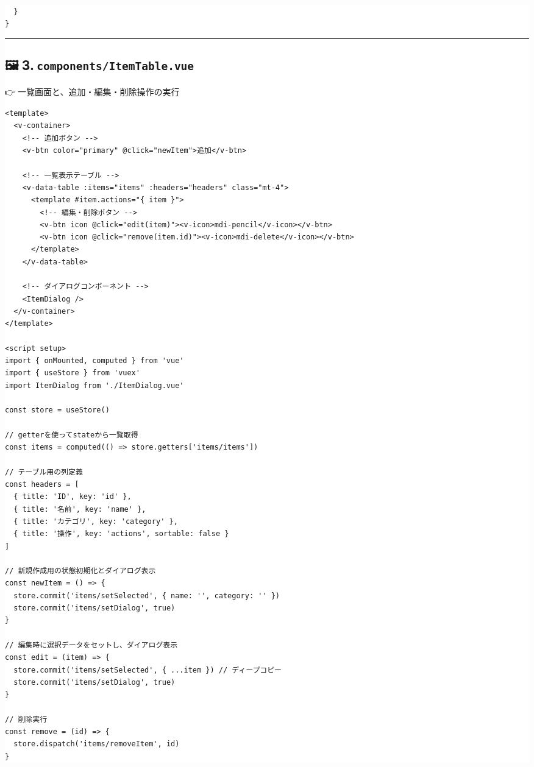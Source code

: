 ```js
  }
}
```

---

## 🖼 3. `components/ItemTable.vue`

👉 一覧画面と、追加・編集・削除操作の実行

```vue
<template>
  <v-container>
    <!-- 追加ボタン -->
    <v-btn color="primary" @click="newItem">追加</v-btn>

    <!-- 一覧表示テーブル -->
    <v-data-table :items="items" :headers="headers" class="mt-4">
      <template #item.actions="{ item }">
        <!-- 編集・削除ボタン -->
        <v-btn icon @click="edit(item)"><v-icon>mdi-pencil</v-icon></v-btn>
        <v-btn icon @click="remove(item.id)"><v-icon>mdi-delete</v-icon></v-btn>
      </template>
    </v-data-table>

    <!-- ダイアログコンポーネント -->
    <ItemDialog />
  </v-container>
</template>

<script setup>
import { onMounted, computed } from 'vue'
import { useStore } from 'vuex'
import ItemDialog from './ItemDialog.vue'

const store = useStore()

// getterを使ってstateから一覧取得
const items = computed(() => store.getters['items/items'])

// テーブル用の列定義
const headers = [
  { title: 'ID', key: 'id' },
  { title: '名前', key: 'name' },
  { title: 'カテゴリ', key: 'category' },
  { title: '操作', key: 'actions', sortable: false }
]

// 新規作成用の状態初期化とダイアログ表示
const newItem = () => {
  store.commit('items/setSelected', { name: '', category: '' })
  store.commit('items/setDialog', true)
}

// 編集時に選択データをセットし、ダイアログ表示
const edit = (item) => {
  store.commit('items/setSelected', { ...item }) // ディープコピー
  store.commit('items/setDialog', true)
}

// 削除実行
const remove = (id) => {
  store.dispatch('items/removeItem', id)
}
```